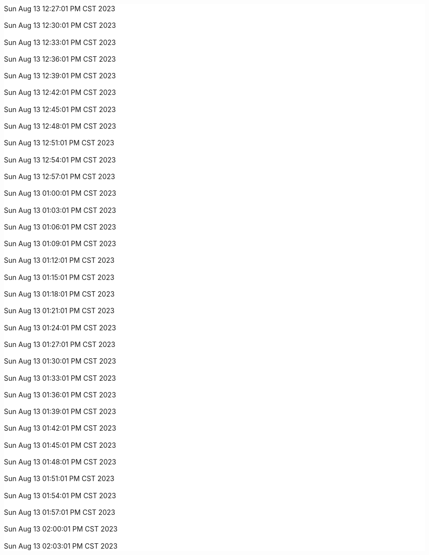 Sun Aug 13 12:27:01 PM CST 2023

Sun Aug 13 12:30:01 PM CST 2023

Sun Aug 13 12:33:01 PM CST 2023

Sun Aug 13 12:36:01 PM CST 2023

Sun Aug 13 12:39:01 PM CST 2023

Sun Aug 13 12:42:01 PM CST 2023

Sun Aug 13 12:45:01 PM CST 2023

Sun Aug 13 12:48:01 PM CST 2023

Sun Aug 13 12:51:01 PM CST 2023

Sun Aug 13 12:54:01 PM CST 2023

Sun Aug 13 12:57:01 PM CST 2023

Sun Aug 13 01:00:01 PM CST 2023

Sun Aug 13 01:03:01 PM CST 2023

Sun Aug 13 01:06:01 PM CST 2023

Sun Aug 13 01:09:01 PM CST 2023

Sun Aug 13 01:12:01 PM CST 2023

Sun Aug 13 01:15:01 PM CST 2023

Sun Aug 13 01:18:01 PM CST 2023

Sun Aug 13 01:21:01 PM CST 2023

Sun Aug 13 01:24:01 PM CST 2023

Sun Aug 13 01:27:01 PM CST 2023

Sun Aug 13 01:30:01 PM CST 2023

Sun Aug 13 01:33:01 PM CST 2023

Sun Aug 13 01:36:01 PM CST 2023

Sun Aug 13 01:39:01 PM CST 2023

Sun Aug 13 01:42:01 PM CST 2023

Sun Aug 13 01:45:01 PM CST 2023

Sun Aug 13 01:48:01 PM CST 2023

Sun Aug 13 01:51:01 PM CST 2023

Sun Aug 13 01:54:01 PM CST 2023

Sun Aug 13 01:57:01 PM CST 2023

Sun Aug 13 02:00:01 PM CST 2023

Sun Aug 13 02:03:01 PM CST 2023
